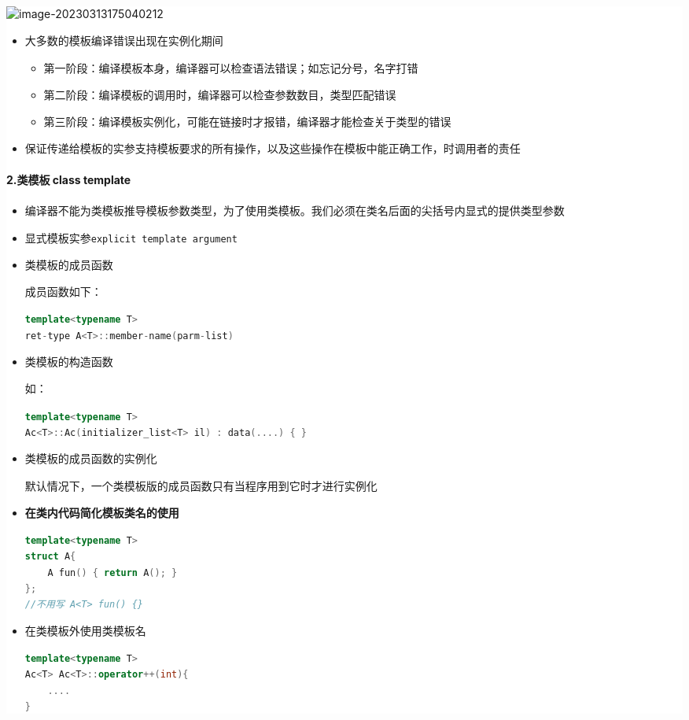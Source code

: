 ![image-20230313175040212](C:\Users\guoxiang\AppData\Roaming\Typora\typora-user-images\image-20230313175040212.png)

- 大多数的模板编译错误出现在实例化期间

  - 第一阶段：编译模板本身，编译器可以检查语法错误；如忘记分号，名字打错

  - 第二阶段：编译模板的调用时，编译器可以检查参数数目，类型匹配错误

  - 第三阶段：编译模板实例化，可能在链接时才报错，编译器才能检查关于类型的错误

    

- 保证传递给模板的实参支持模板要求的所有操作，以及这些操作在模板中能正确工作，时调用者的责任



####	2.类模板 class template



- 编译器不能为类模板推导模板参数类型，为了使用类模板。我们必须在类名后面的尖括号内显式的提供类型参数

- 显式模板实参`explicit template argument`

- 类模板的成员函数

  成员函数如下：

  ```c++
  template<typename T>
  ret-type A<T>::member-name(parm-list)
  ```

  

- 类模板的构造函数

  如：

  ```c++
  template<typename T>
  Ac<T>::Ac(initializer_list<T> il) : data(....) { }
  ```

  

- 类模板的成员函数的实例化

  默认情况下，一个类模板版的成员函数只有当程序用到它时才进行实例化

  

- **在类内代码简化模板类名的使用**

  ```c++
  template<typename T>
  struct A{
      A fun() { return A(); }
  };
  //不用写 A<T> fun() {}
  ```

  

- 在类模板外使用类模板名

  ```c++
  template<typename T>
  Ac<T> Ac<T>::operator++(int){
      ....
  }
  ```
